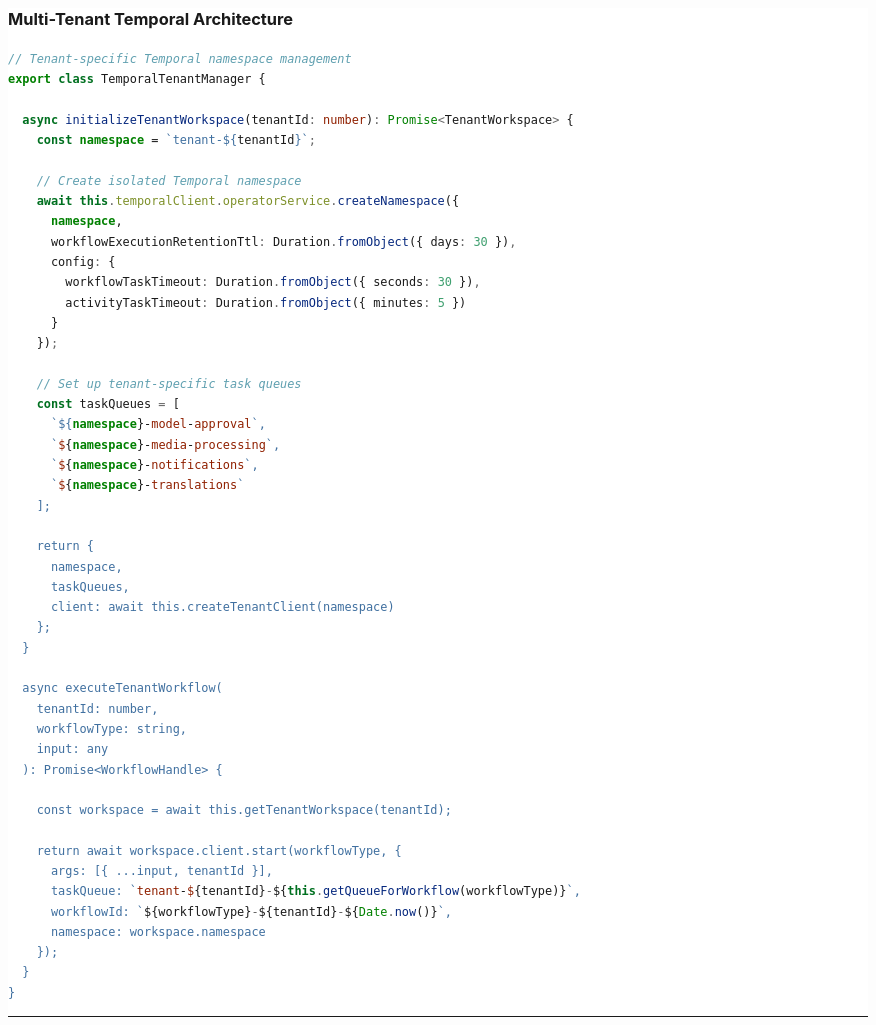 ### **Multi-Tenant Temporal Architecture**

```typescript
// Tenant-specific Temporal namespace management
export class TemporalTenantManager {
  
  async initializeTenantWorkspace(tenantId: number): Promise<TenantWorkspace> {
    const namespace = `tenant-${tenantId}`;
    
    // Create isolated Temporal namespace
    await this.temporalClient.operatorService.createNamespace({
      namespace,
      workflowExecutionRetentionTtl: Duration.fromObject({ days: 30 }),
      config: {
        workflowTaskTimeout: Duration.fromObject({ seconds: 30 }),
        activityTaskTimeout: Duration.fromObject({ minutes: 5 })
      }
    });

    // Set up tenant-specific task queues
    const taskQueues = [
      `${namespace}-model-approval`,
      `${namespace}-media-processing`, 
      `${namespace}-notifications`,
      `${namespace}-translations`
    ];

    return {
      namespace,
      taskQueues,
      client: await this.createTenantClient(namespace)
    };
  }

  async executeTenantWorkflow(
    tenantId: number,
    workflowType: string,
    input: any
  ): Promise<WorkflowHandle> {
    
    const workspace = await this.getTenantWorkspace(tenantId);
    
    return await workspace.client.start(workflowType, {
      args: [{ ...input, tenantId }],
      taskQueue: `tenant-${tenantId}-${this.getQueueForWorkflow(workflowType)}`,
      workflowId: `${workflowType}-${tenantId}-${Date.now()}`,
      namespace: workspace.namespace
    });
  }
}
```

---